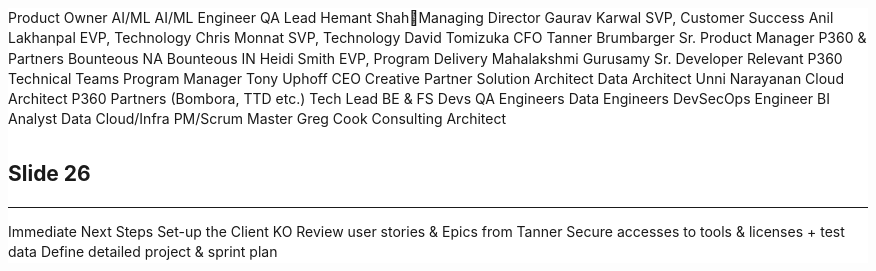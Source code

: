 Product Owner
AI/ML
AI/ML Engineer
QA Lead
Hemant ShahManaging Director
Gaurav Karwal
SVP, Customer Success
Anil Lakhanpal
EVP, Technology
Chris Monnat
SVP, Technology
David Tomizuka
CFO
Tanner Brumbarger
Sr. Product Manager
P360 & Partners
Bounteous NA
Bounteous IN
Heidi Smith
EVP, Program Delivery
Mahalakshmi Gurusamy
Sr. Developer
Relevant P360 Technical Teams
Program Manager
Tony Uphoff
CEO
Creative Partner
Solution Architect
Data Architect
Unni Narayanan
Cloud Architect
P360 Partners (Bombora, TTD etc.)
Tech Lead
BE & FS Devs
QA Engineers
Data Engineers
DevSecOps Engineer
BI Analyst
Data
Cloud/Infra
PM/Scrum Master
Greg Cook
Consulting Architect

## Slide 26
--------------------
Immediate Next Steps
Set-up the Client KO
Review user stories & Epics from Tanner 
Secure accesses to tools & licenses + test data
Define detailed project & sprint plan
